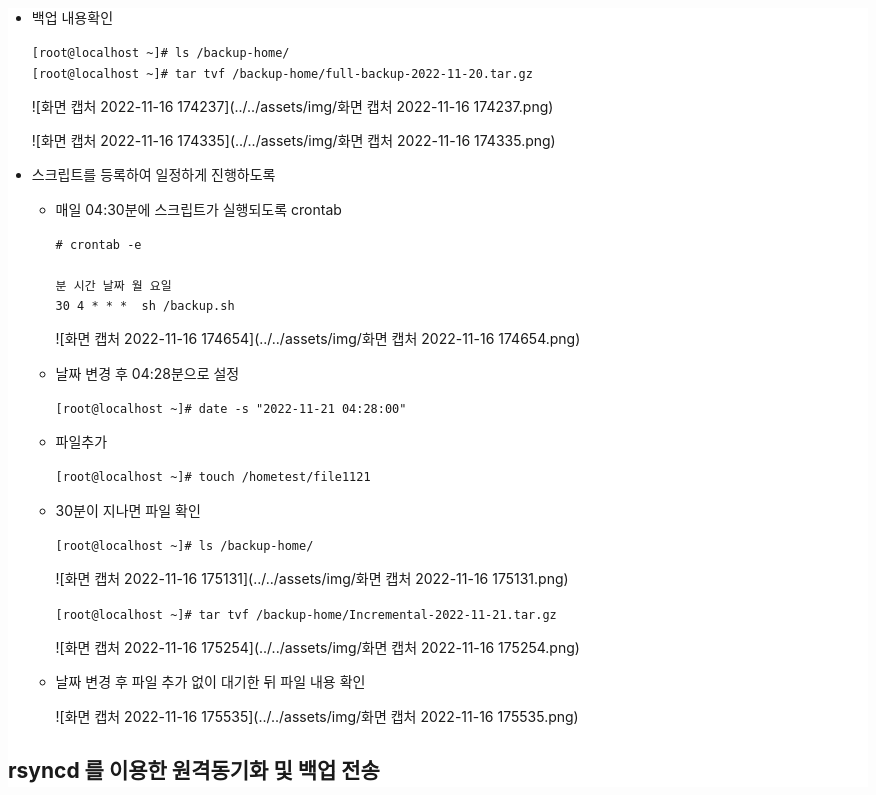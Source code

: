   - 백업 내용확인

    ```
    [root@localhost ~]# ls /backup-home/
    [root@localhost ~]# tar tvf /backup-home/full-backup-2022-11-20.tar.gz
    ```

    ![화면 캡처 2022-11-16 174237](../../assets/img/화면 캡처 2022-11-16 174237.png)

    ![화면 캡처 2022-11-16 174335](../../assets/img/화면 캡처 2022-11-16 174335.png)

- 스크립트를 등록하여 일정하게 진행하도록

  - 매일 04:30분에 스크립트가 실행되도록 crontab

    ```
    # crontab -e
    
    분 시간 날짜 월 요일 
    30 4 * * *  sh /backup.sh
    ```

    ![화면 캡처 2022-11-16 174654](../../assets/img/화면 캡처 2022-11-16 174654.png)

  - 날짜 변경 후  04:28분으로 설정

    ```
    [root@localhost ~]# date -s "2022-11-21 04:28:00"
    ```

  - 파일추가

    ```
    [root@localhost ~]# touch /hometest/file1121
    ```

  - 30분이 지나면 파일 확인

    ```
    [root@localhost ~]# ls /backup-home/
    ```

    ![화면 캡처 2022-11-16 175131](../../assets/img/화면 캡처 2022-11-16 175131.png)

    ```
    [root@localhost ~]# tar tvf /backup-home/Incremental-2022-11-21.tar.gz
    ```

    ![화면 캡처 2022-11-16 175254](../../assets/img/화면 캡처 2022-11-16 175254.png)

  - 날짜 변경 후 파일 추가 없이 대기한 뒤 파일 내용 확인

    ![화면 캡처 2022-11-16 175535](../../assets/img/화면 캡처 2022-11-16 175535.png)

## rsyncd 를 이용한 원격동기화 및 백업 전송
